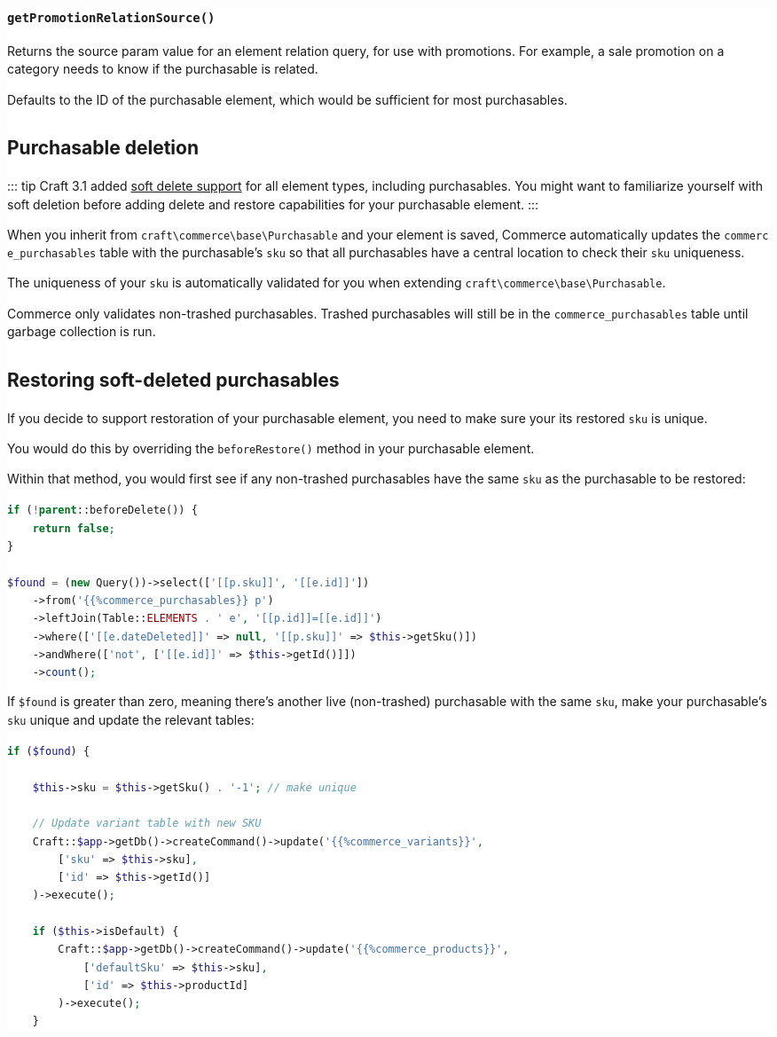 ### `getPromotionRelationSource()`

Returns the source param value for an element relation query, for use with promotions. For example, a sale promotion on a category needs to know if the purchasable is related.

Defaults to the ID of the purchasable element, which would be sufficient for most purchasables.

## Purchasable deletion

::: tip
Craft 3.1 added [soft delete support](https://craftcms.com/docs/3.x/extend/soft-deletes.html) for all element types, including purchasables. You might want to familiarize yourself with soft deletion before adding delete and restore capabilities for your purchasable element.
:::

When you inherit from `craft\commerce\base\Purchasable` and your element is saved, Commerce automatically updates the `commerce_purchasables` table with the purchasable’s `sku` so that all purchasables have a central location to check their `sku` uniqueness.

The uniqueness of your `sku` is automatically validated for you when extending `craft\commerce\base\Purchasable`.

Commerce only validates non-trashed purchasables. Trashed purchasables will still be in the `commerce_purchasables` table until garbage collection is run.

## Restoring soft-deleted purchasables

If you decide to support restoration of your purchasable element, you need to make sure your its restored `sku` is unique.

You would do this by overriding the `beforeRestore()` method in your purchasable element.

Within that method, you would first see if any non-trashed purchasables have the same `sku` as the purchasable to be restored:

```php
if (!parent::beforeDelete()) {
    return false;
}

$found = (new Query())->select(['[[p.sku]]', '[[e.id]]'])
    ->from('{{%commerce_purchasables}} p')
    ->leftJoin(Table::ELEMENTS . ' e', '[[p.id]]=[[e.id]]')
    ->where(['[[e.dateDeleted]]' => null, '[[p.sku]]' => $this->getSku()])
    ->andWhere(['not', ['[[e.id]]' => $this->getId()]])
    ->count();
```

If `$found` is greater than zero, meaning there’s another live (non-trashed) purchasable with the same `sku`, make your purchasable’s `sku` unique and update the relevant tables:

```php
if ($found) {

    $this->sku = $this->getSku() . '-1'; // make unique

    // Update variant table with new SKU
    Craft::$app->getDb()->createCommand()->update('{{%commerce_variants}}',
        ['sku' => $this->sku],
        ['id' => $this->getId()]
    )->execute();

    if ($this->isDefault) {
        Craft::$app->getDb()->createCommand()->update('{{%commerce_products}}',
            ['defaultSku' => $this->sku],
            ['id' => $this->productId]
        )->execute();
    }
```